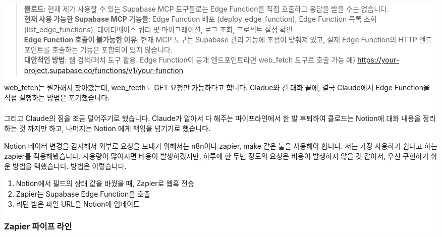 > **클로드**: 현재 제가 사용할 수 있는 Supabase MCP 도구들로는 Edge Function을 직접 호출하고 응답을 받을 수는 없습니다.  
> **현재 사용 가능한 Supabase MCP 기능들**:
> Edge Function 배포 (deploy_edge_function), Edge Function 목록 조회 (list_edge_functions), 데이터베이스 쿼리 및 마이그레이션, 로그 조회, 프로젝트 설정 확인  
> **Edge Function 호출이 불가능한 이유**:
> 현재 MCP 도구는 Supabase 관리 기능에 초점이 맞춰져 있고, 실제 Edge Function의 HTTP 엔드포인트를 호출하는 기능은 포함되어 있지 않습니다.  
> **대안적인 방법**:
> 웹 검색/페치 도구 활용. Edge Function이 공개 엔드포인트라면 web_fetch 도구로 호출 가능
> 예) https://your-project.supabase.co/functions/v1/your-function

web_fetch는 뭔가해서 찾아봤는데, web_fecth도 GET 요청만 가능하다고 합니다. Cladue와 긴 대화 끝에, 결국 Claude에서 Edge Function을 직접 실행하는 방법은 포기했습니다.  
<br>
그리고 Claude의 짐을 조금 덜어주기로 했습니다. Claude가 알아서 다 해주는 파이프라인에서 한 발 후퇴하여 클로드는 Notion에 대화 내용을 정리하는 것 까지만 하고, 나머지는 Notion 에게 책임을 넘기기로 했습니다.

Notion 데이터 변경을 감지해서 외부로 요청을 보내기 위해서는 n8n이나 zapier, make 같은 툴을 사용해야 합니다. 저는 가장 사용하기 쉽다고 하는 zapier를 적용해봤습니다. 사용량이 많아지면 비용이 발생하겠지만, 하루에 한 두번 정도의 요청은 비용이 발생하지 않을 것 같아서, 우선 구현하기 쉬운 방법을 택했습니다. 방법은 이렇습니다.
1. Notion에서 필드의 상태 값을 바꿨을 때, Zapier로 웹훅 전송
2. Zapier는 Supabase Edge Function을 호출
3. 리턴 받은 파일 URL을 Notion에 업데이트

### Zapier 파이프 라인